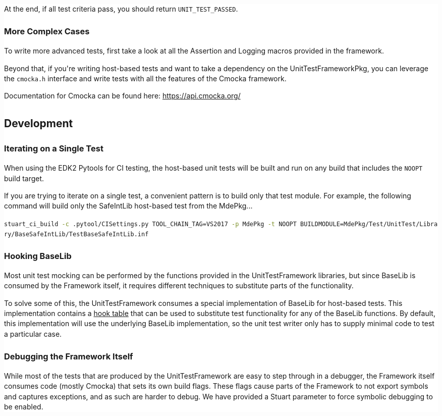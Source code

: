 At the end, if all test criteria pass, you should return `UNIT_TEST_PASSED`.

### More Complex Cases

To write more advanced tests, first take a look at all the Assertion and Logging macros provided in the framework.

Beyond that, if you're writing host-based tests and want to take a dependency on the UnitTestFrameworkPkg, you can
leverage the `cmocka.h` interface and write tests with all the features of the Cmocka framework.

Documentation for Cmocka can be found here:
https://api.cmocka.org/

## Development

### Iterating on a Single Test

When using the EDK2 Pytools for CI testing, the host-based unit tests will be built and run on any build that includes
the `NOOPT` build target.

If you are trying to iterate on a single test, a convenient pattern is to build only that test module. For example,
the following command will build only the SafeIntLib host-based test from the MdePkg...

```bash
stuart_ci_build -c .pytool/CISettings.py TOOL_CHAIN_TAG=VS2017 -p MdePkg -t NOOPT BUILDMODULE=MdePkg/Test/UnitTest/Library/BaseSafeIntLib/TestBaseSafeIntLib.inf
```

### Hooking BaseLib

Most unit test mocking can be performed by the functions provided in the UnitTestFramework libraries, but since
BaseLib is consumed by the Framework itself, it requires different techniques to substitute parts of the
functionality.

To solve some of this, the UnitTestFramework consumes a special implementation of BaseLib for host-based tests.
This implementation contains a [hook table](https://github.com/tianocore/edk2/blob/e188ecc8b4aed8fdd26b731d43883861f5e5e7b4/MdePkg/Test/UnitTest/Include/Library/UnitTestHostBaseLib.h#L507)
that can be used to substitute test functionality for any of the BaseLib functions. By default, this implementation
will use the underlying BaseLib implementation, so the unit test writer only has to supply minimal code to test a
particular case.

### Debugging the Framework Itself

While most of the tests that are produced by the UnitTestFramework are easy to step through in a debugger, the Framework
itself consumes code (mostly Cmocka) that sets its own build flags. These flags cause parts of the Framework to not
export symbols and captures exceptions, and as such are harder to debug. We have provided a Stuart parameter to force
symbolic debugging to be enabled.

